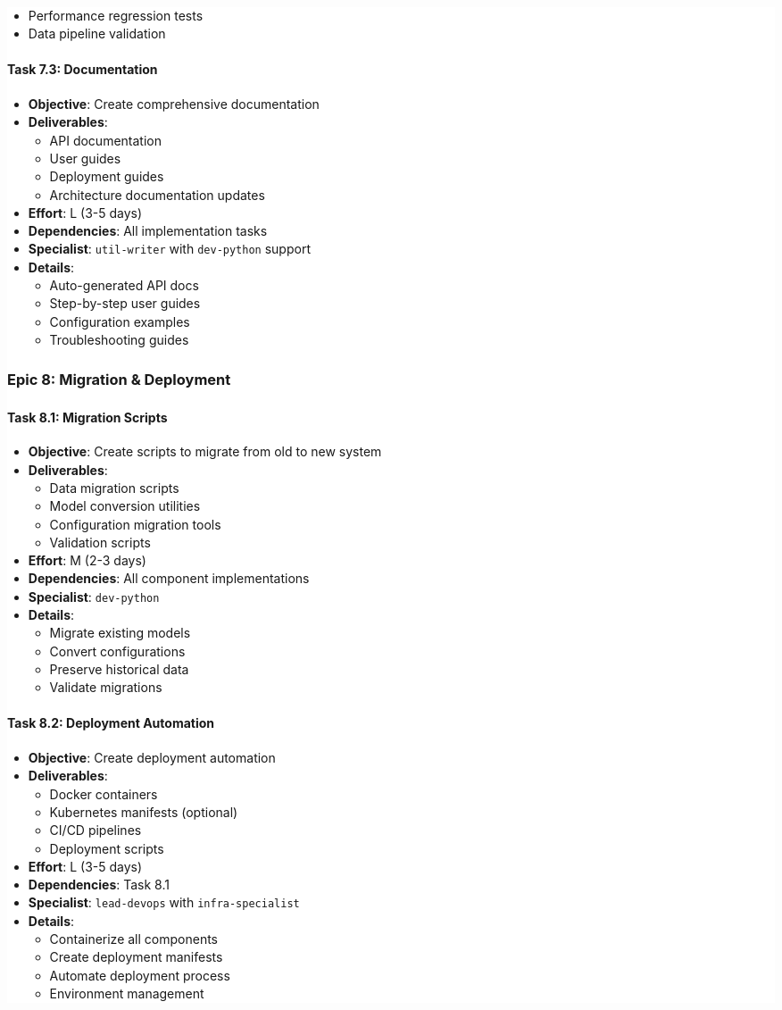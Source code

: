   - Performance regression tests
  - Data pipeline validation

#### Task 7.3: Documentation
- **Objective**: Create comprehensive documentation
- **Deliverables**:
  - API documentation
  - User guides
  - Deployment guides
  - Architecture documentation updates
- **Effort**: L (3-5 days)
- **Dependencies**: All implementation tasks
- **Specialist**: `util-writer` with `dev-python` support
- **Details**:
  - Auto-generated API docs
  - Step-by-step user guides
  - Configuration examples
  - Troubleshooting guides

### Epic 8: Migration & Deployment

#### Task 8.1: Migration Scripts
- **Objective**: Create scripts to migrate from old to new system
- **Deliverables**:
  - Data migration scripts
  - Model conversion utilities
  - Configuration migration tools
  - Validation scripts
- **Effort**: M (2-3 days)
- **Dependencies**: All component implementations
- **Specialist**: `dev-python`
- **Details**:
  - Migrate existing models
  - Convert configurations
  - Preserve historical data
  - Validate migrations

#### Task 8.2: Deployment Automation
- **Objective**: Create deployment automation
- **Deliverables**:
  - Docker containers
  - Kubernetes manifests (optional)
  - CI/CD pipelines
  - Deployment scripts
- **Effort**: L (3-5 days)
- **Dependencies**: Task 8.1
- **Specialist**: `lead-devops` with `infra-specialist`
- **Details**:
  - Containerize all components
  - Create deployment manifests
  - Automate deployment process
  - Environment management

